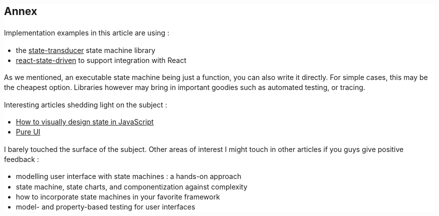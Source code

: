 ## Annex
Implementation examples in this article are using :
- the [state-transducer](https://github.com/brucou/state-transducer) state machine library 
- [react-state-driven](https://github.com/brucou/react-state-driven) to support integration with React

As we mentioned, an executable state machine being just a function, you can also write it 
directly. For simple cases, this may be the cheapest option. Libraries however may bring in 
important goodies such as automated testing, or tracing.

Interesting articles shedding light on the subject :
- [How to visually design state in JavaScript](https://medium.freecodecamp.org/how-to-visually-design-state-in-javascript-3a6a1aadab2b)
- [Pure UI](https://rauchg.com/2015/pure-ui)

I barely touched the surface of the subject. Other areas of interest I might touch in other articles if you guys give positive feedback :
- modelling user interface with state machines : a hands-on approach
- state machine, state charts, and componentization against complexity
- how to incorporate state machines in your favorite framework
- model- and property-based testing for user interfaces
